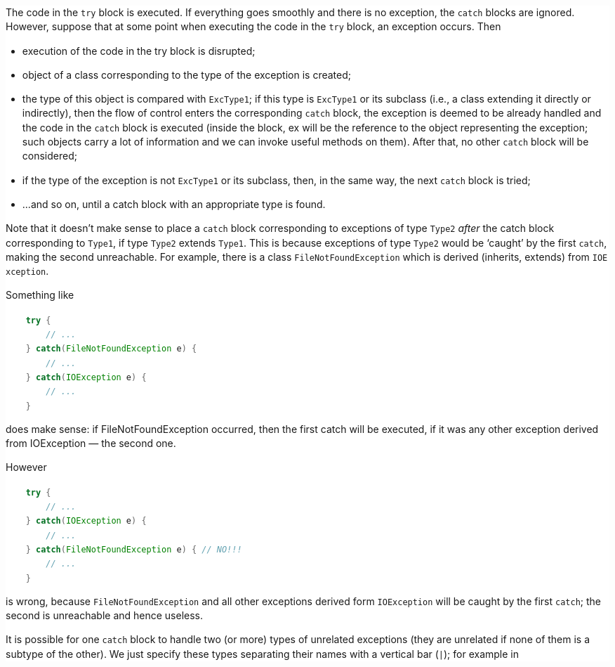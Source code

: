 The code in the `try` block is executed. If everything goes smoothly and there is no exception, the `catch` blocks are ignored. However, suppose that at some point when executing the code in the `try` block, an exception occurs. Then

* execution of the code in the try block is disrupted;

* object of a class corresponding to the type of the exception is created;

* the type of this object is compared with `ExcType1`; if this type is `ExcType1` or its subclass (i.e., a class extending it directly or indirectly), then the flow of control enters the corresponding `catch` block, the exception is deemed to be
already handled and the code in the `catch` block is executed (inside the block, ex will be the reference to the object representing the exception; such objects carry a lot of information and we can invoke useful methods on them). After that, no other `catch` block will be considered;

* if the type of the exception is not `ExcType1` or its subclass, then, in the same way, the next `catch` block is tried;

* ...and so on, until a catch block with an appropriate type is found.

Note that it doesn’t make sense to place a `catch` block corresponding to exceptions of type `Type2` _after_ the catch block corresponding to `Type1`, if type `Type2` extends `Type1`. This is because exceptions of type `Type2` would be ‘caught’ by the first `catch`, making the second unreachable. For example, there is a class `FileNotFoundException` which is derived (inherits, extends) from `IOException`.

Something like

```java
    try {
        // ...
    } catch(FileNotFoundException e) {
        // ...
    } catch(IOException e) {
        // ...
    }
```

does make sense: if FileNotFoundException occurred, then the first catch will be executed, if it was any other exception derived from IOException — the second one.

However

```java
    try {
        // ...
    } catch(IOException e) {
        // ...
    } catch(FileNotFoundException e) { // NO!!!
        // ...
    }
```

is wrong, because `FileNotFoundException` and all other exceptions derived form `IOException` will be caught by the first `catch`; the second is unreachable and hence useless.  

It is possible for one `catch` block to handle two (or more) types of unrelated exceptions (they are unrelated if none of them is a subtype of the other). We just specify these types separating their names with a vertical bar (`|`); for example in
